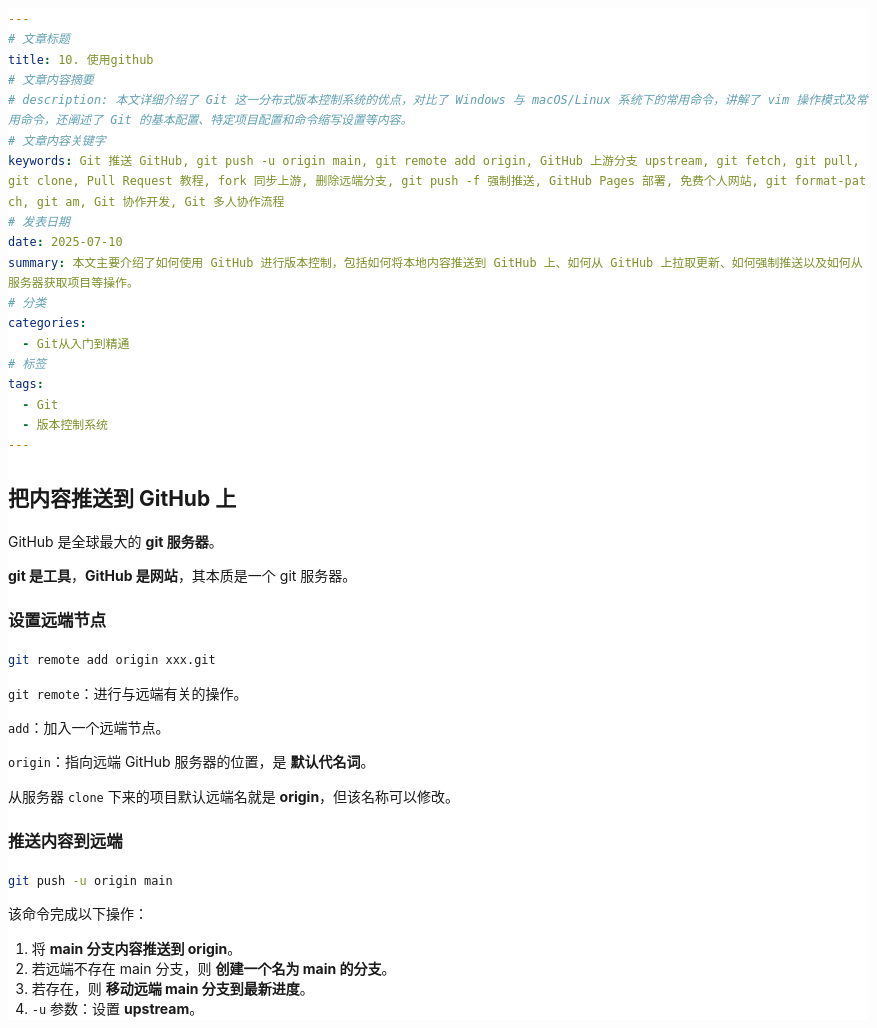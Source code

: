 ```yaml
---
# 文章标题
title: 10. 使用github
# 文章内容摘要
# description: 本文详细介绍了 Git 这一分布式版本控制系统的优点，对比了 Windows 与 macOS/Linux 系统下的常用命令，讲解了 vim 操作模式及常用命令，还阐述了 Git 的基本配置、特定项目配置和命令缩写设置等内容。
# 文章内容关键字
keywords: Git 推送 GitHub, git push -u origin main, git remote add origin, GitHub 上游分支 upstream, git fetch, git pull, git clone, Pull Request 教程, fork 同步上游, 删除远端分支, git push -f 强制推送, GitHub Pages 部署, 免费个人网站, git format-patch, git am, Git 协作开发, Git 多人协作流程
# 发表日期
date: 2025-07-10
summary: 本文主要介绍了如何使用 GitHub 进行版本控制，包括如何将本地内容推送到 GitHub 上、如何从 GitHub 上拉取更新、如何强制推送以及如何从服务器获取项目等操作。
# 分类
categories:
  - Git从入门到精通
# 标签
tags:
  - Git
  - 版本控制系统
---
```


## 把内容推送到 GitHub 上

GitHub 是全球最大的 **git 服务器**。

**git 是工具**，**GitHub 是网站**，其本质是一个 git 服务器。

### 设置远端节点

```bash
git remote add origin xxx.git
```

`git remote`：进行与远端有关的操作。

`add`：加入一个远端节点。

`origin`：指向远端 GitHub 服务器的位置，是 **默认代名词**。

从服务器 `clone` 下来的项目默认远端名就是 **origin**，但该名称可以修改。

### 推送内容到远端

```bash
git push -u origin main
```

该命令完成以下操作：

1. 将 **main 分支内容推送到 origin**。
2. 若远端不存在 main 分支，则 **创建一个名为 main 的分支**。
3. 若存在，则 **移动远端 main 分支到最新进度**。
4. `-u` 参数：设置 **upstream**。

